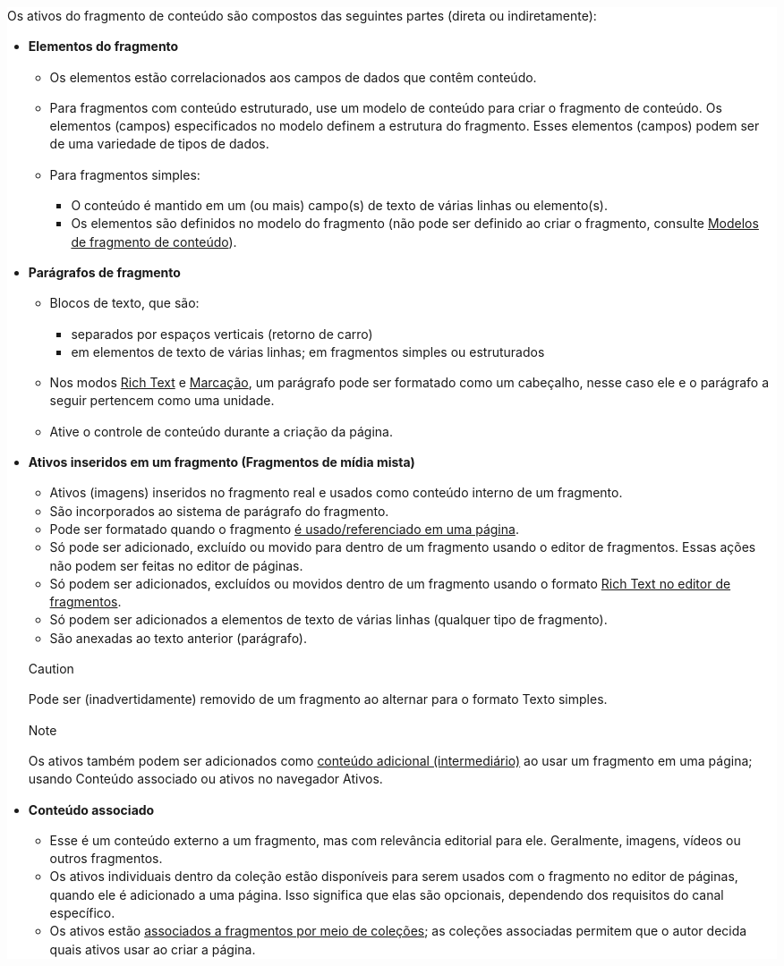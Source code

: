 Os ativos do fragmento de conteúdo são compostos das seguintes partes (direta ou indiretamente):

* **Elementos do fragmento**

   * Os elementos estão correlacionados aos campos de dados que contêm conteúdo.
   * Para fragmentos com conteúdo estruturado, use um modelo de conteúdo para criar o fragmento de conteúdo. Os elementos (campos) especificados no modelo definem a estrutura do fragmento. Esses elementos (campos) podem ser de uma variedade de tipos de dados.
   * Para fragmentos simples:

      * O conteúdo é mantido em um (ou mais) campo(s) de texto de várias linhas ou elemento(s).
      * Os elementos são definidos no modelo do fragmento (não pode ser definido ao criar o fragmento, consulte [Modelos de fragmento de conteúdo](/help/sites-developing/content-fragment-templates.md)).

* **Parágrafos de fragmento**

   * Blocos de texto, que são:

      * separados por espaços verticais (retorno de carro)
      * em elementos de texto de várias linhas; em fragmentos simples ou estruturados
   * Nos modos [Rich Text](content-fragments-variations.md#rich-text) e [Marcação](content-fragments-variations.md#markdown), um parágrafo pode ser formatado como um cabeçalho, nesse caso ele e o parágrafo a seguir pertencem como uma unidade.
   * Ative o controle de conteúdo durante a criação da página.


* **Ativos inseridos em um fragmento (Fragmentos de mídia mista)**

   * Ativos (imagens) inseridos no fragmento real e usados como conteúdo interno de um fragmento.
   * São incorporados ao sistema de parágrafo do fragmento.
   * Pode ser formatado quando o fragmento [é usado/referenciado em uma página](/help/sites-authoring/content-fragments.md).
   * Só pode ser adicionado, excluído ou movido para dentro de um fragmento usando o editor de fragmentos. Essas ações não podem ser feitas no editor de páginas.
   * Só podem ser adicionados, excluídos ou movidos dentro de um fragmento usando o formato [Rich Text no editor de fragmentos](content-fragments-variations.md#inserting-assets-into-your-fragment).
   * Só podem ser adicionados a elementos de texto de várias linhas (qualquer tipo de fragmento).
   * São anexadas ao texto anterior (parágrafo).

   >[!CAUTION]
   >
   >Pode ser (inadvertidamente) removido de um fragmento ao alternar para o formato Texto simples.

   >[!NOTE]
   >
   >Os ativos também podem ser adicionados como [conteúdo adicional (intermediário)](/help/sites-authoring/content-fragments.md#using-associated-content) ao usar um fragmento em uma página; usando Conteúdo associado ou ativos no navegador Ativos.

* **Conteúdo associado**

   * Esse é um conteúdo externo a um fragmento, mas com relevância editorial para ele. Geralmente, imagens, vídeos ou outros fragmentos.
   * Os ativos individuais dentro da coleção estão disponíveis para serem usados com o fragmento no editor de páginas, quando ele é adicionado a uma página. Isso significa que elas são opcionais, dependendo dos requisitos do canal específico.
   * Os ativos estão [associados a fragmentos por meio de coleções](content-fragments-assoc-content.md); as coleções associadas permitem que o autor decida quais ativos usar ao criar a página.
